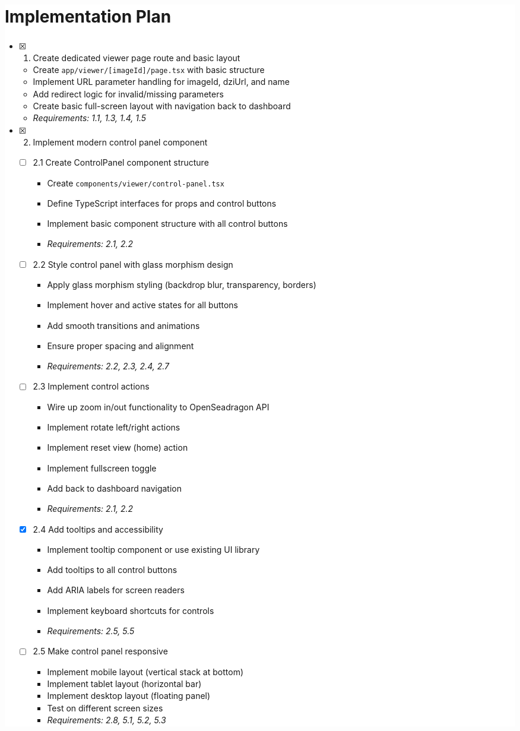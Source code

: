 # Implementation Plan

- [x] 1. Create dedicated viewer page route and basic layout



  - Create `app/viewer/[imageId]/page.tsx` with basic structure
  - Implement URL parameter handling for imageId, dziUrl, and name
  - Add redirect logic for invalid/missing parameters
  - Create basic full-screen layout with navigation back to dashboard
  - _Requirements: 1.1, 1.3, 1.4, 1.5_


- [x] 2. Implement modern control panel component



  - [ ] 2.1 Create ControlPanel component structure

    - Create `components/viewer/control-panel.tsx`
    - Define TypeScript interfaces for props and control buttons


    - Implement basic component structure with all control buttons
    - _Requirements: 2.1, 2.2_

  - [ ] 2.2 Style control panel with glass morphism design

    - Apply glass morphism styling (backdrop blur, transparency, borders)

    - Implement hover and active states for all buttons
    - Add smooth transitions and animations
    - Ensure proper spacing and alignment
    - _Requirements: 2.2, 2.3, 2.4, 2.7_

  - [ ] 2.3 Implement control actions

    - Wire up zoom in/out functionality to OpenSeadragon API

    - Implement rotate left/right actions
    - Implement reset view (home) action
    - Implement fullscreen toggle
    - Add back to dashboard navigation
    - _Requirements: 2.1, 2.2_

  - [x] 2.4 Add tooltips and accessibility


    - Implement tooltip component or use existing UI library
    - Add tooltips to all control buttons
    - Add ARIA labels for screen readers
    - Implement keyboard shortcuts for controls

    - _Requirements: 2.5, 5.5_



  - [ ] 2.5 Make control panel responsive
    - Implement mobile layout (vertical stack at bottom)
    - Implement tablet layout (horizontal bar)
    - Implement desktop layout (floating panel)
    - Test on different screen sizes
    - _Requirements: 2.8, 5.1, 5.2, 5.3_
